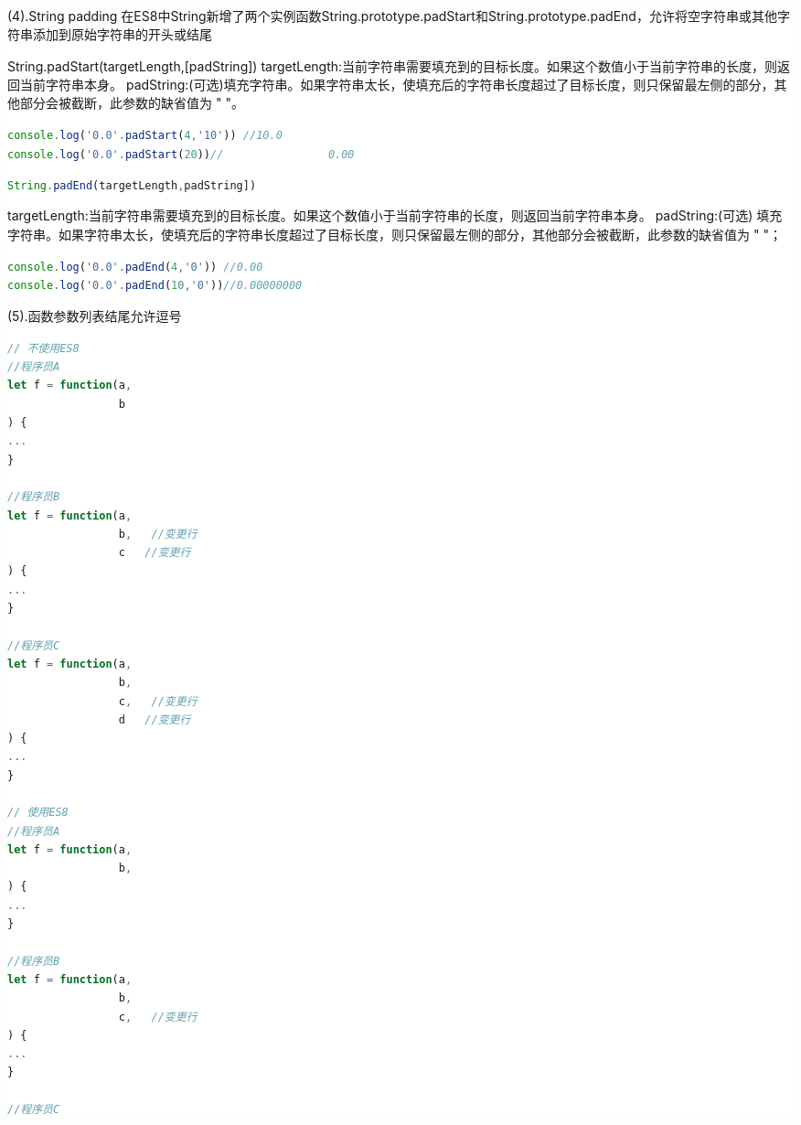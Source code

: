 (4).String padding
在ES8中String新增了两个实例函数String.prototype.padStart和String.prototype.padEnd，允许将空字符串或其他字符串添加到原始字符串的开头或结尾

String.padStart(targetLength,[padString])
targetLength:当前字符串需要填充到的目标长度。如果这个数值小于当前字符串的长度，则返回当前字符串本身。
padString:(可选)填充字符串。如果字符串太长，使填充后的字符串长度超过了目标长度，则只保留最左侧的部分，其他部分会被截断，此参数的缺省值为 " "。

``` javascript
console.log('0.0'.padStart(4,'10')) //10.0
console.log('0.0'.padStart(20))//                0.00  
```
``` javascript
String.padEnd(targetLength,padString])
```

targetLength:当前字符串需要填充到的目标长度。如果这个数值小于当前字符串的长度，则返回当前字符串本身。
padString:(可选) 填充字符串。如果字符串太长，使填充后的字符串长度超过了目标长度，则只保留最左侧的部分，其他部分会被截断，此参数的缺省值为 " "；

``` javascript
console.log('0.0'.padEnd(4,'0')) //0.00    
console.log('0.0'.padEnd(10,'0'))//0.00000000
```

(5).函数参数列表结尾允许逗号
``` javascript
// 不使用ES8
//程序员A
let f = function(a,
                 b
) {
...
}

//程序员B
let f = function(a,
                 b,   //变更行
                 c   //变更行
) {
...
}

//程序员C
let f = function(a,
                 b,
                 c,   //变更行
                 d   //变更行
) {
...
}

// 使用ES8
//程序员A
let f = function(a,
                 b,
) {
...
}

//程序员B
let f = function(a,
                 b,
                 c,   //变更行
) {
...
}

//程序员C
```